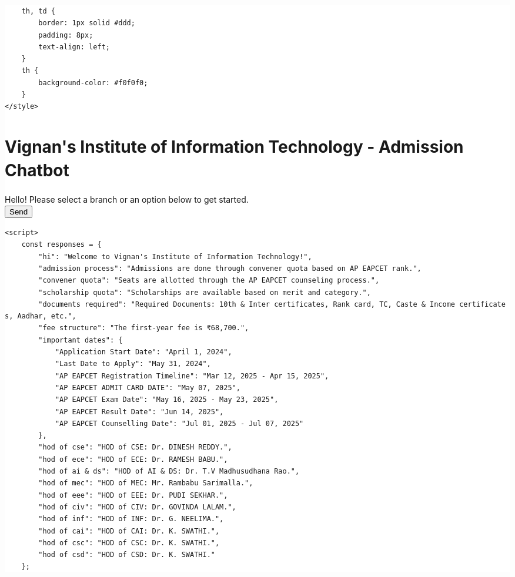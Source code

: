         th, td {
            border: 1px solid #ddd;
            padding: 8px;
            text-align: left;
        }
        th {
            background-color: #f0f0f0;
        }
    </style>
</head>
<body>
    <div class="chat-container">
        <h1>Vignan's Institute of Information Technology - Admission Chatbot</h1>
        <div class="chat-box" id="chat-box">
            <div class="chat-message bot-message">Hello! Please select a branch or an option below to get started.</div>
        </div>
        <div class="options" id="options-container"></div>
        <div class="chat-input">
            <button onclick="sendMessage()" class="send-btn">Send</button>
        </div>
    </div>
    
    <script>
        const responses = {
            "hi": "Welcome to Vignan's Institute of Information Technology!",
            "admission process": "Admissions are done through convener quota based on AP EAPCET rank.",
            "convener quota": "Seats are allotted through the AP EAPCET counseling process.",
            "scholarship quota": "Scholarships are available based on merit and category.",
            "documents required": "Required Documents: 10th & Inter certificates, Rank card, TC, Caste & Income certificates, Aadhar, etc.",
            "fee structure": "The first-year fee is ₹68,700.",
            "important dates": {
                "Application Start Date": "April 1, 2024",
                "Last Date to Apply": "May 31, 2024",
                "AP EAPCET Registration Timeline": "Mar 12, 2025 - Apr 15, 2025",
                "AP EAPCET ADMIT CARD DATE": "May 07, 2025",
                "AP EAPCET Exam Date": "May 16, 2025 - May 23, 2025",
                "AP EAPCET Result Date": "Jun 14, 2025",
                "AP EAPCET Counselling Date": "Jul 01, 2025 - Jul 07, 2025"
            },
            "hod of cse": "HOD of CSE: Dr. DINESH REDDY.",
            "hod of ece": "HOD of ECE: Dr. RAMESH BABU.",
            "hod of ai & ds": "HOD of AI & DS: Dr. T.V Madhusudhana Rao.",
            "hod of mec": "HOD of MEC: Mr. Rambabu Sarimalla.",
            "hod of eee": "HOD of EEE: Dr. PUDI SEKHAR.",
            "hod of civ": "HOD of CIV: Dr. GOVINDA LALAM.",
            "hod of inf": "HOD of INF: Dr. G. NEELIMA.",
            "hod of cai": "HOD of CAI: Dr. K. SWATHI.",
            "hod of csc": "HOD of CSC: Dr. K. SWATHI.",
            "hod of csd": "HOD of CSD: Dr. K. SWATHI."
        };
